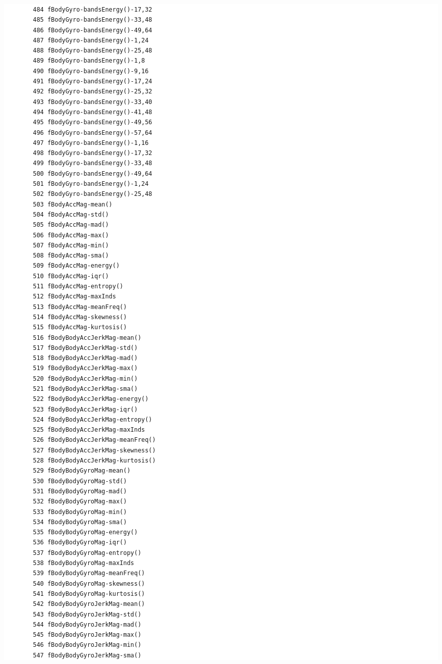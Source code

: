 			484 fBodyGyro-bandsEnergy()-17,32
			485 fBodyGyro-bandsEnergy()-33,48
			486 fBodyGyro-bandsEnergy()-49,64
			487 fBodyGyro-bandsEnergy()-1,24
			488 fBodyGyro-bandsEnergy()-25,48
			489 fBodyGyro-bandsEnergy()-1,8
			490 fBodyGyro-bandsEnergy()-9,16
			491 fBodyGyro-bandsEnergy()-17,24
			492 fBodyGyro-bandsEnergy()-25,32
			493 fBodyGyro-bandsEnergy()-33,40
			494 fBodyGyro-bandsEnergy()-41,48
			495 fBodyGyro-bandsEnergy()-49,56
			496 fBodyGyro-bandsEnergy()-57,64
			497 fBodyGyro-bandsEnergy()-1,16
			498 fBodyGyro-bandsEnergy()-17,32
			499 fBodyGyro-bandsEnergy()-33,48
			500 fBodyGyro-bandsEnergy()-49,64
			501 fBodyGyro-bandsEnergy()-1,24
			502 fBodyGyro-bandsEnergy()-25,48
			503 fBodyAccMag-mean()
			504 fBodyAccMag-std()
			505 fBodyAccMag-mad()
			506 fBodyAccMag-max()
			507 fBodyAccMag-min()
			508 fBodyAccMag-sma()
			509 fBodyAccMag-energy()
			510 fBodyAccMag-iqr()
			511 fBodyAccMag-entropy()
			512 fBodyAccMag-maxInds
			513 fBodyAccMag-meanFreq()
			514 fBodyAccMag-skewness()
			515 fBodyAccMag-kurtosis()
			516 fBodyBodyAccJerkMag-mean()
			517 fBodyBodyAccJerkMag-std()
			518 fBodyBodyAccJerkMag-mad()
			519 fBodyBodyAccJerkMag-max()
			520 fBodyBodyAccJerkMag-min()
			521 fBodyBodyAccJerkMag-sma()
			522 fBodyBodyAccJerkMag-energy()
			523 fBodyBodyAccJerkMag-iqr()
			524 fBodyBodyAccJerkMag-entropy()
			525 fBodyBodyAccJerkMag-maxInds
			526 fBodyBodyAccJerkMag-meanFreq()
			527 fBodyBodyAccJerkMag-skewness()
			528 fBodyBodyAccJerkMag-kurtosis()
			529 fBodyBodyGyroMag-mean()
			530 fBodyBodyGyroMag-std()
			531 fBodyBodyGyroMag-mad()
			532 fBodyBodyGyroMag-max()
			533 fBodyBodyGyroMag-min()
			534 fBodyBodyGyroMag-sma()
			535 fBodyBodyGyroMag-energy()
			536 fBodyBodyGyroMag-iqr()
			537 fBodyBodyGyroMag-entropy()
			538 fBodyBodyGyroMag-maxInds
			539 fBodyBodyGyroMag-meanFreq()
			540 fBodyBodyGyroMag-skewness()
			541 fBodyBodyGyroMag-kurtosis()
			542 fBodyBodyGyroJerkMag-mean()
			543 fBodyBodyGyroJerkMag-std()
			544 fBodyBodyGyroJerkMag-mad()
			545 fBodyBodyGyroJerkMag-max()
			546 fBodyBodyGyroJerkMag-min()
			547 fBodyBodyGyroJerkMag-sma()